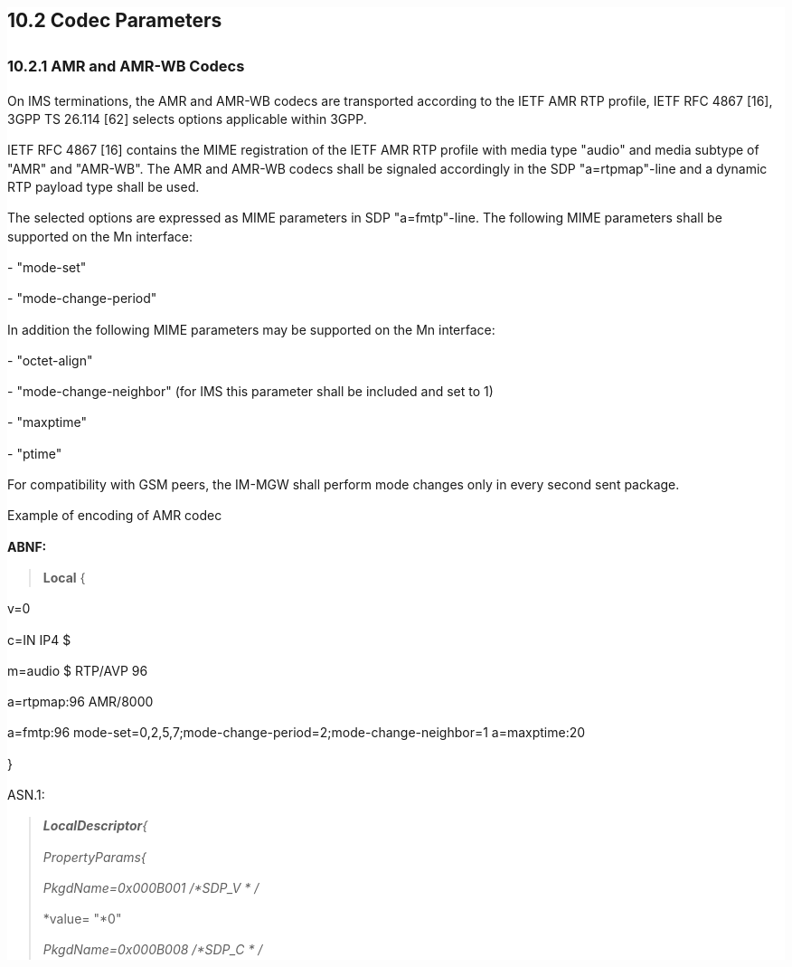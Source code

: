 10.2 Codec Parameters
---------------------

### 10.2.1 AMR and AMR-WB Codecs

On IMS terminations, the AMR and AMR-WB codecs are transported according
to the IETF AMR RTP profile, IETF RFC 4867 \[16\], 3GPP TS 26.114 \[62\]
selects options applicable within 3GPP.

IETF RFC 4867 \[16\] contains the MIME registration of the IETF AMR RTP
profile with media type \"audio\" and media subtype of \"AMR\" and
\"AMR-WB\". The AMR and AMR-WB codecs shall be signaled accordingly in
the SDP \"a=rtpmap\"-line and a dynamic RTP payload type shall be used.

The selected options are expressed as MIME parameters in SDP
\"a=fmtp\"-line. The following MIME parameters shall be supported on the
Mn interface:

\- \"mode-set\"

\- \"mode-change-period\"

In addition the following MIME parameters may be supported on the Mn
interface:

\- \"octet-align\"

\- \"mode-change-neighbor\" (for IMS this parameter shall be included
and set to 1)

\- \"maxptime\"

\- \"ptime\"

For compatibility with GSM peers, the IM-MGW shall perform mode changes
only in every second sent package.

Example of encoding of AMR codec

**ABNF:**

> **Local** {

v=0

c=IN IP4 \$

m=audio \$ RTP/AVP 96

a=rtpmap:96 AMR/8000

a=fmtp:96 mode-set=0,2,5,7;mode-change-period=2;mode-change-neighbor=1
a=maxptime:20

}

ASN.1:

> ***LocalDescriptor**{*
>
> *PropertyParams{*
>
> *PkgdName=0x000B001 /\*SDP\_V \* /*
>
> *value= \"*0\"
>
> *PkgdName=0x000B008 /\*SDP\_C \* /*
